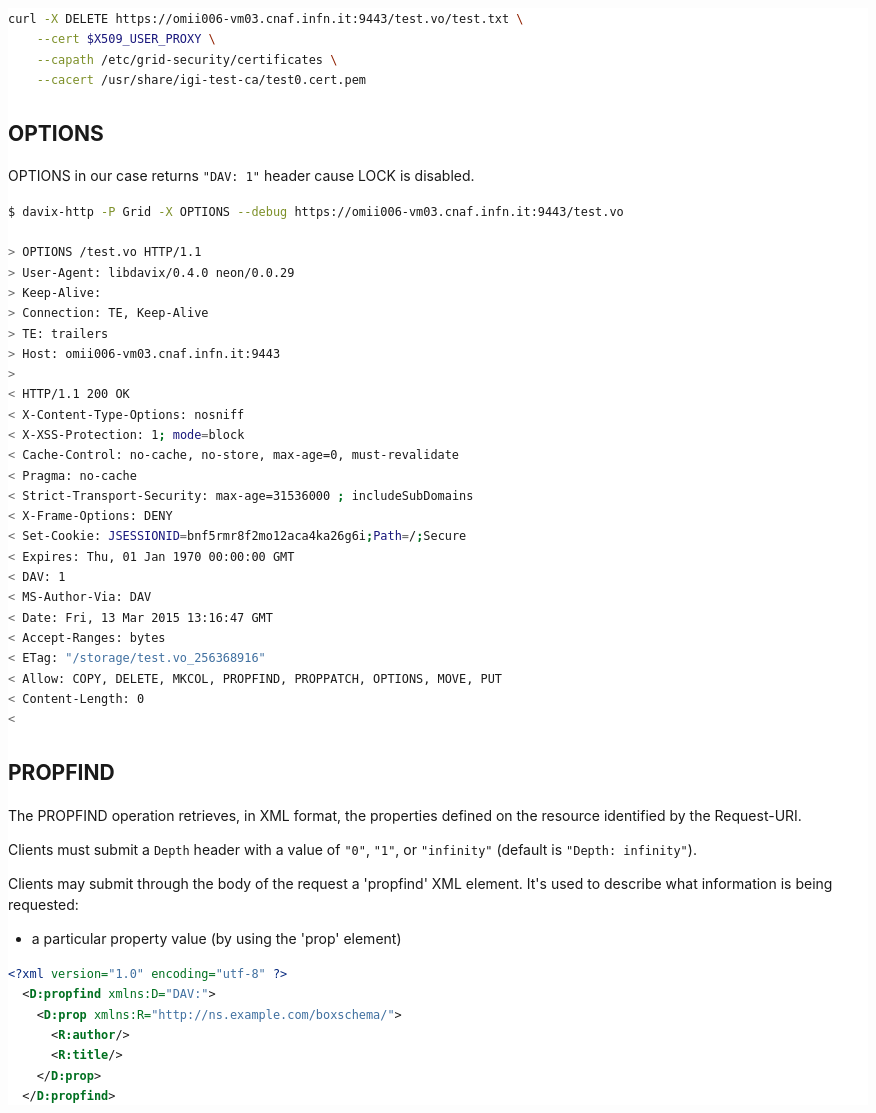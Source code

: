 ```bash
curl -X DELETE https://omii006-vm03.cnaf.infn.it:9443/test.vo/test.txt \
    --cert $X509_USER_PROXY \
    --capath /etc/grid-security/certificates \
    --cacert /usr/share/igi-test-ca/test0.cert.pem
```

## OPTIONS <a name="options">&nbsp;</a>

OPTIONS in our case returns `"DAV: 1"` header cause LOCK is disabled.

```bash
$ davix-http -P Grid -X OPTIONS --debug https://omii006-vm03.cnaf.infn.it:9443/test.vo

> OPTIONS /test.vo HTTP/1.1
> User-Agent: libdavix/0.4.0 neon/0.0.29
> Keep-Alive: 
> Connection: TE, Keep-Alive
> TE: trailers
> Host: omii006-vm03.cnaf.infn.it:9443
> 
< HTTP/1.1 200 OK
< X-Content-Type-Options: nosniff
< X-XSS-Protection: 1; mode=block
< Cache-Control: no-cache, no-store, max-age=0, must-revalidate
< Pragma: no-cache
< Strict-Transport-Security: max-age=31536000 ; includeSubDomains
< X-Frame-Options: DENY
< Set-Cookie: JSESSIONID=bnf5rmr8f2mo12aca4ka26g6i;Path=/;Secure
< Expires: Thu, 01 Jan 1970 00:00:00 GMT
< DAV: 1
< MS-Author-Via: DAV
< Date: Fri, 13 Mar 2015 13:16:47 GMT
< Accept-Ranges: bytes
< ETag: "/storage/test.vo_256368916"
< Allow: COPY, DELETE, MKCOL, PROPFIND, PROPPATCH, OPTIONS, MOVE, PUT
< Content-Length: 0
<
```

## PROPFIND <a name="propfind">&nbsp;</a>

The PROPFIND operation retrieves, in XML format, the properties defined on the resource identified by the Request-URI. 

Clients must submit a `Depth` header with a value of `"0"`, `"1"`, or `"infinity"` (default is `"Depth: infinity"`).

Clients may submit through the body of the request a 'propfind' XML element. It's used to describe what information is being requested: 

* a particular property value (by using the 'prop' element)

```xml
<?xml version="1.0" encoding="utf-8" ?> 
  <D:propfind xmlns:D="DAV:"> 
    <D:prop xmlns:R="http://ns.example.com/boxschema/"> 
      <R:author/> 
      <R:title/> 
    </D:prop> 
  </D:propfind>
```
